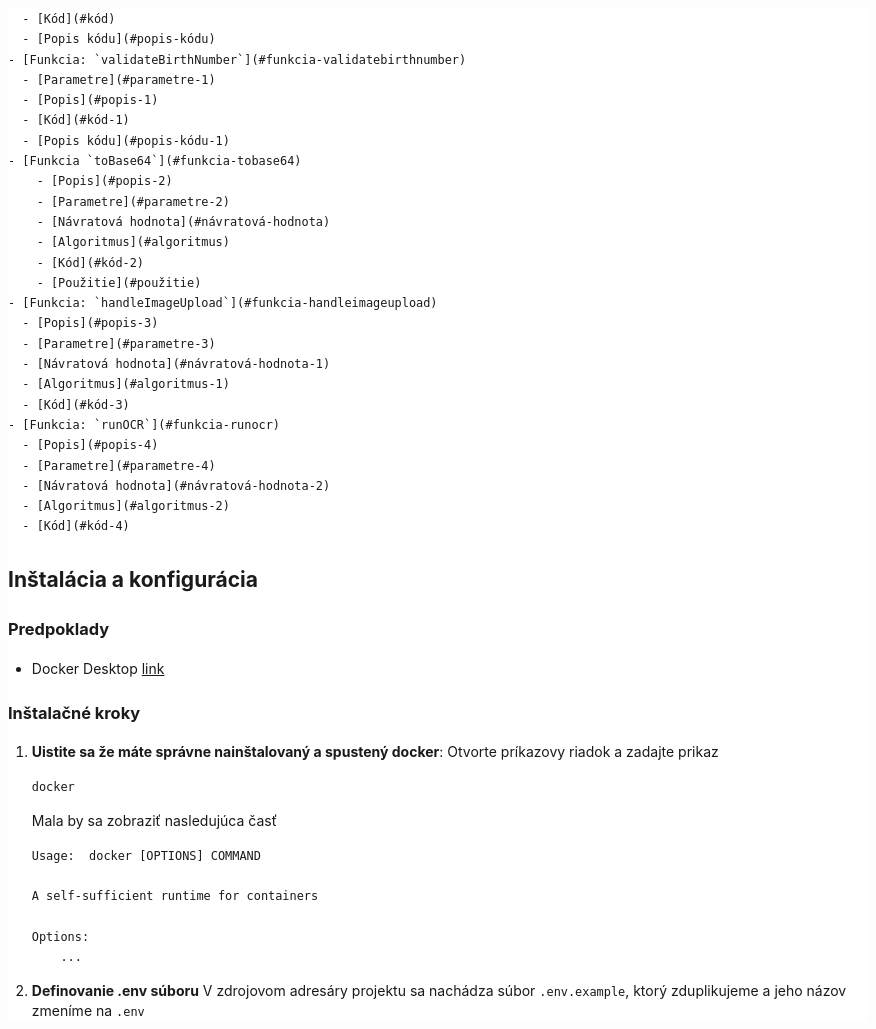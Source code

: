       - [Kód](#kód)
      - [Popis kódu](#popis-kódu)
    - [Funkcia: `validateBirthNumber`](#funkcia-validatebirthnumber)
      - [Parametre](#parametre-1)
      - [Popis](#popis-1)
      - [Kód](#kód-1)
      - [Popis kódu](#popis-kódu-1)
    - [Funkcia `toBase64`](#funkcia-tobase64)
        - [Popis](#popis-2)
        - [Parametre](#parametre-2)
        - [Návratová hodnota](#návratová-hodnota)
        - [Algoritmus](#algoritmus)
        - [Kód](#kód-2)
        - [Použitie](#použitie)
    - [Funkcia: `handleImageUpload`](#funkcia-handleimageupload)
      - [Popis](#popis-3)
      - [Parametre](#parametre-3)
      - [Návratová hodnota](#návratová-hodnota-1)
      - [Algoritmus](#algoritmus-1)
      - [Kód](#kód-3)
    - [Funkcia: `runOCR`](#funkcia-runocr)
      - [Popis](#popis-4)
      - [Parametre](#parametre-4)
      - [Návratová hodnota](#návratová-hodnota-2)
      - [Algoritmus](#algoritmus-2)
      - [Kód](#kód-4)



## Inštalácia a konfigurácia

### Predpoklady
- Docker Desktop [link](https://www.docker.com/products/docker-desktop/)

### Inštalačné kroky
1. **Uistite sa že máte správne nainštalovaný a spustený docker**:
    Otvorte príkazovy riadok a zadajte prikaz
    ```
    docker
    ```
    Mala by sa zobraziť nasledujúca časť 

    ```
    Usage:  docker [OPTIONS] COMMAND

    A self-sufficient runtime for containers

    Options:
        ...
    ```
    
  
2. **Definovanie .env súboru**
  V zdrojovom adresáry projektu sa nachádza súbor `.env.example`, ktorý zduplikujeme a jeho názov zmeníme na `.env`
